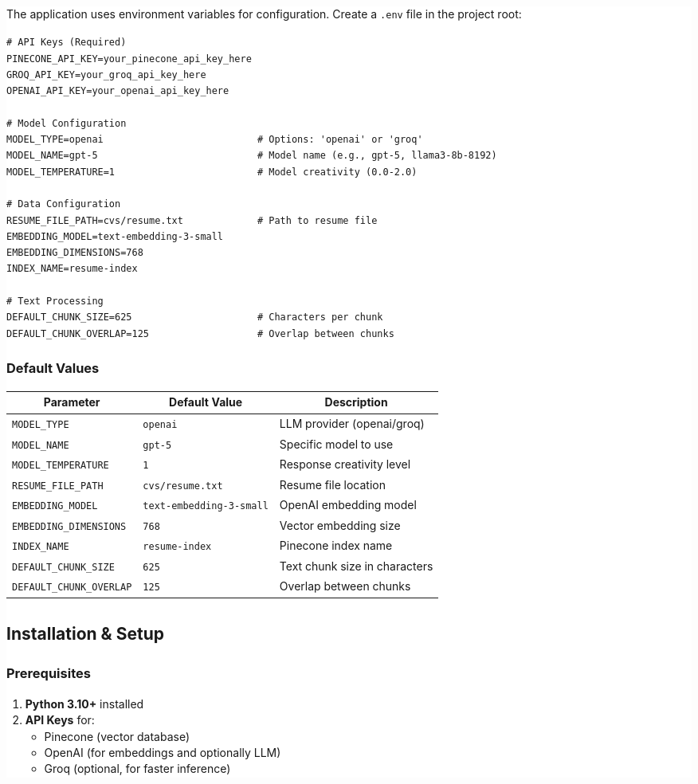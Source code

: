The application uses environment variables for configuration. Create a `.env` file in the project root:

```env
# API Keys (Required)
PINECONE_API_KEY=your_pinecone_api_key_here
GROQ_API_KEY=your_groq_api_key_here
OPENAI_API_KEY=your_openai_api_key_here

# Model Configuration
MODEL_TYPE=openai                           # Options: 'openai' or 'groq'
MODEL_NAME=gpt-5                            # Model name (e.g., gpt-5, llama3-8b-8192)
MODEL_TEMPERATURE=1                         # Model creativity (0.0-2.0)

# Data Configuration
RESUME_FILE_PATH=cvs/resume.txt             # Path to resume file
EMBEDDING_MODEL=text-embedding-3-small
EMBEDDING_DIMENSIONS=768
INDEX_NAME=resume-index

# Text Processing
DEFAULT_CHUNK_SIZE=625                      # Characters per chunk
DEFAULT_CHUNK_OVERLAP=125                   # Overlap between chunks
```

### Default Values

| Parameter | Default Value | Description |
|-----------|---------------|-------------|
| `MODEL_TYPE` | `openai` | LLM provider (openai/groq) |
| `MODEL_NAME` | `gpt-5` | Specific model to use |
| `MODEL_TEMPERATURE` | `1` | Response creativity level |
| `RESUME_FILE_PATH` | `cvs/resume.txt` | Resume file location |
| `EMBEDDING_MODEL` | `text-embedding-3-small` | OpenAI embedding model |
| `EMBEDDING_DIMENSIONS` | `768` | Vector embedding size |
| `INDEX_NAME` | `resume-index` | Pinecone index name |
| `DEFAULT_CHUNK_SIZE` | `625` | Text chunk size in characters |
| `DEFAULT_CHUNK_OVERLAP` | `125` | Overlap between chunks |

## Installation & Setup

### Prerequisites

1. **Python 3.10+** installed
2. **API Keys** for:
   - Pinecone (vector database)
   - OpenAI (for embeddings and optionally LLM)
   - Groq (optional, for faster inference)
